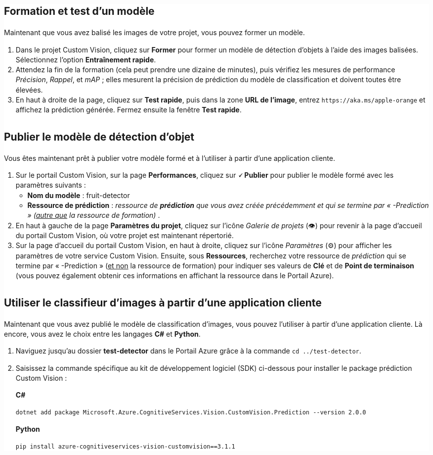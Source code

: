 ## Formation et test d’un modèle

Maintenant que vous avez balisé les images de votre projet, vous pouvez former un modèle.

1. Dans le projet Custom Vision, cliquez sur **Former** pour former un modèle de détection d’objets à l’aide des images balisées. Sélectionnez l’option **Entraînement rapide**.
1. Attendez la fin de la formation (cela peut prendre une dizaine de minutes), puis vérifiez les mesures de performance *Précision*, *Rappel*, et *mAP* ; elles mesurent la précision de prédiction du modèle de classification et doivent toutes être élevées.
1. En haut à droite de la page, cliquez sur **Test rapide**, puis dans la zone **URL de l’image**, entrez `https://aka.ms/apple-orange` et affichez la prédiction générée. Fermez ensuite la fenêtre **Test rapide**.

## Publier le modèle de détection d’objet

Vous êtes maintenant prêt à publier votre modèle formé et à l’utiliser à partir d’une application cliente.

1. Sur le portail Custom Vision, sur la page **Performances**, cliquez sur **&#128504; Publier** pour publier le modèle formé avec les paramètres suivants :
    - **Nom du modèle** : fruit-detector
    - **Ressource de prédiction** : *ressource de **prédiction** que vous avez créée précédemment et qui se termine par « -Prediction » (<u>autre que</u> la ressource de formation)* .
1. En haut à gauche de la page **Paramètres du projet**, cliquez sur l’icône *Galerie de projets* (&#128065;) pour revenir à la page d’accueil du portail Custom Vision, où votre projet est maintenant répertorié.
1. Sur la page d’accueil du portail Custom Vision, en haut à droite, cliquez sur l’icône *Paramètres* (&#9881;) pour afficher les paramètres de votre service Custom Vision. Ensuite, sous **Ressources**, recherchez votre ressource de *prédiction* qui se termine par « -Prediction » (<u>et non</u> la ressource de formation) pour indiquer ses valeurs de **Clé** et de **Point de terminaison** (vous pouvez également obtenir ces informations en affichant la ressource dans le Portail Azure).

## Utiliser le classifieur d’images à partir d’une application cliente

Maintenant que vous avez publié le modèle de classification d’images, vous pouvez l’utiliser à partir d’une application cliente. Là encore, vous avez le choix entre les langages **C#** et **Python**.

1. Naviguez jusqu’au dossier **test-detector** dans le Portail Azure grâce à la commande `cd ../test-detector`.
1. Saisissez la commande spécifique au kit de développement logiciel (SDK) ci-dessous pour installer le package prédiction Custom Vision :

    **C#**

    ```
   dotnet add package Microsoft.Azure.CognitiveServices.Vision.CustomVision.Prediction --version 2.0.0
    ```

    **Python**

    ```
   pip install azure-cognitiveservices-vision-customvision==3.1.1
    ```
